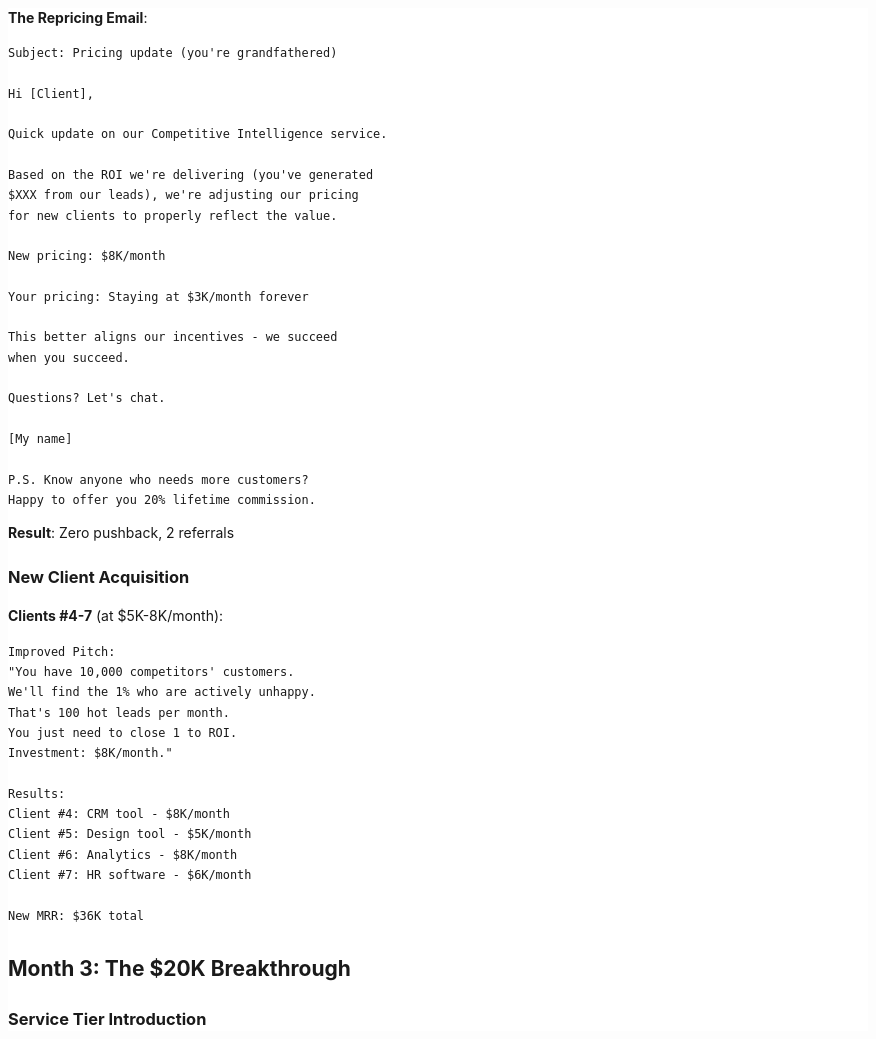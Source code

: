 **The Repricing Email**:
```
Subject: Pricing update (you're grandfathered)

Hi [Client],

Quick update on our Competitive Intelligence service.

Based on the ROI we're delivering (you've generated 
$XXX from our leads), we're adjusting our pricing 
for new clients to properly reflect the value.

New pricing: $8K/month

Your pricing: Staying at $3K/month forever

This better aligns our incentives - we succeed 
when you succeed.

Questions? Let's chat.

[My name]

P.S. Know anyone who needs more customers? 
Happy to offer you 20% lifetime commission.
```

**Result**: Zero pushback, 2 referrals

### New Client Acquisition

**Clients #4-7** (at $5K-8K/month):
```
Improved Pitch:
"You have 10,000 competitors' customers.
We'll find the 1% who are actively unhappy.
That's 100 hot leads per month.
You just need to close 1 to ROI.
Investment: $8K/month."

Results:
Client #4: CRM tool - $8K/month
Client #5: Design tool - $5K/month
Client #6: Analytics - $8K/month
Client #7: HR software - $6K/month

New MRR: $36K total
```

## Month 3: The $20K Breakthrough

### Service Tier Introduction
